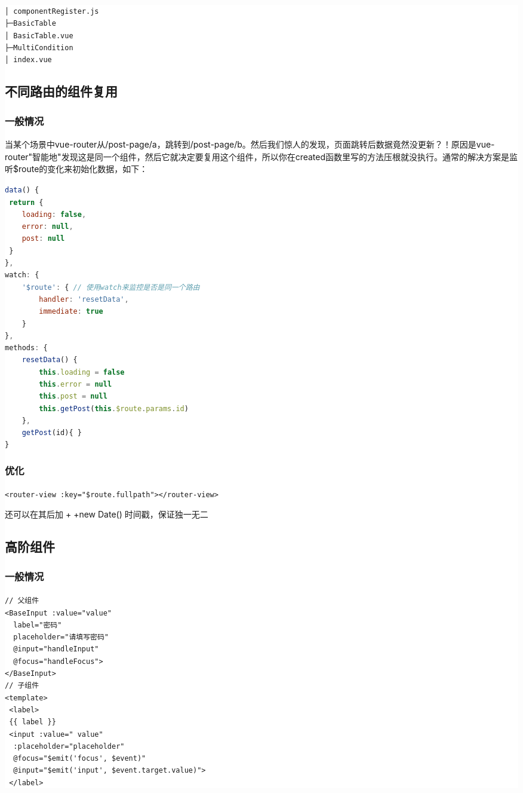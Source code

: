 ```
│ componentRegister.js
├─BasicTable
│ BasicTable.vue
├─MultiCondition
│ index.vue
```

## 不同路由的组件复用
### 一般情况
当某个场景中vue-router从/post-page/a，跳转到/post-page/b。然后我们惊人的发现，页面跳转后数据竟然没更新？！原因是vue-router"智能地"发现这是同一个组件，然后它就决定要复用这个组件，所以你在created函数里写的方法压根就没执行。通常的解决方案是监听$route的变化来初始化数据，如下：
```js
data() {
 return {
    loading: false,
    error: null,
    post: null
 }
},
watch: {
    '$route': { // 使用watch来监控是否是同一个路由
        handler: 'resetData',
        immediate: true
    }
},
methods: {
    resetData() {
        this.loading = false
        this.error = null
        this.post = null
        this.getPost(this.$route.params.id)
    },
    getPost(id){ }
}
``` 
### 优化
```vue
<router-view :key="$route.fullpath"></router-view>
```
还可以在其后加 + +new Date() 时间戳，保证独一无二

## 高阶组件

### 一般情况
```vue
// 父组件
<BaseInput :value="value"
  label="密码"
  placeholder="请填写密码"
  @input="handleInput"
  @focus="handleFocus">
</BaseInput>
// 子组件
<template>
 <label>
 {{ label }}
 <input :value=" value"
  :placeholder="placeholder"
  @focus="$emit('focus', $event)"
  @input="$emit('input', $event.target.value)">
 </label>
```